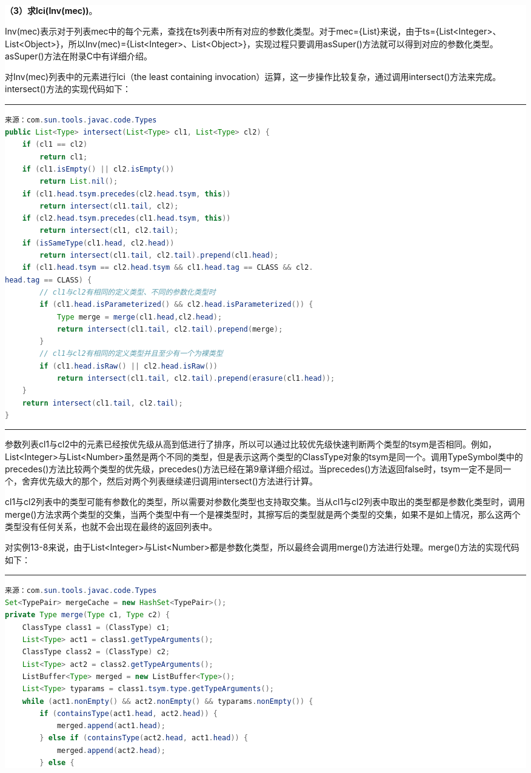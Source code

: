**（3）求lci\(Inv\(mec\)\)**。 

Inv\(mec\)表示对于列表mec中的每个元素，查找在ts列表中所有对应的参数化类型。对于mec={List}来说，由于ts={List\<Integer\>、List\<Object\>}，所以Inv\(mec\)={List\<Integer\>、List\<Object\>}，实现过程只要调用asSuper\(\)方法就可以得到对应的参数化类型。asSuper\(\)方法在附录C中有详细介绍。 

对Inv\(mec\)列表中的元素进行lci（the least containing invocation）运算，这一步操作比较复杂，通过调用intersect\(\)方法来完成。intersect\(\)方法的实现代码如下： 

---

```java
来源：com.sun.tools.javac.code.Types
public List<Type> intersect(List<Type> cl1, List<Type> cl2) {
    if (cl1 == cl2)
        return cl1;
    if (cl1.isEmpty() || cl2.isEmpty())
        return List.nil();
    if (cl1.head.tsym.precedes(cl2.head.tsym, this))
        return intersect(cl1.tail, cl2);
    if (cl2.head.tsym.precedes(cl1.head.tsym, this))
        return intersect(cl1, cl2.tail); 
    if (isSameType(cl1.head, cl2.head))
        return intersect(cl1.tail, cl2.tail).prepend(cl1.head);
    if (cl1.head.tsym == cl2.head.tsym && cl1.head.tag == CLASS && cl2.
head.tag == CLASS) {
        // cl1与cl2有相同的定义类型、不同的参数化类型时
        if (cl1.head.isParameterized() && cl2.head.isParameterized()) {
            Type merge = merge(cl1.head,cl2.head);
            return intersect(cl1.tail, cl2.tail).prepend(merge); 
        }
        // cl1与cl2有相同的定义类型并且至少有一个为裸类型
        if (cl1.head.isRaw() || cl2.head.isRaw())
            return intersect(cl1.tail, cl2.tail).prepend(erasure(cl1.head)); 
    }
    return intersect(cl1.tail, cl2.tail); 
}
```

---

参数列表cl1与cl2中的元素已经按优先级从高到低进行了排序，所以可以通过比较优先级快速判断两个类型的tsym是否相同。例如，List\<Integer\>与List\<Number\>虽然是两个不同的类型，但是表示这两个类型的ClassType对象的tsym是同一个。调用TypeSymbol类中的precedes\(\)方法比较两个类型的优先级，precedes\(\)方法已经在第9章详细介绍过。当precedes\(\)方法返回false时，tsym一定不是同一个，舍弃优先级大的那个，然后对两个列表继续递归调用intersect\(\)方法进行计算。 

cl1与cl2列表中的类型可能有参数化的类型，所以需要对参数化类型也支持取交集。当从cl1与cl2列表中取出的类型都是参数化类型时，调用merge\(\)方法求两个类型的交集，当两个类型中有一个是裸类型时，其擦写后的类型就是两个类型的交集，如果不是如上情况，那么这两个类型没有任何关系，也就不会出现在最终的返回列表中。 

对实例13\-8来说，由于List\<Integer\>与List\<Number\>都是参数化类型，所以最终会调用merge\(\)方法进行处理。merge\(\)方法的实现代码如下： 

---

```java
来源：com.sun.tools.javac.code.Types
Set<TypePair> mergeCache = new HashSet<TypePair>();
private Type merge(Type c1, Type c2) {
    ClassType class1 = (ClassType) c1;
    List<Type> act1 = class1.getTypeArguments();
    ClassType class2 = (ClassType) c2;
    List<Type> act2 = class2.getTypeArguments();
    ListBuffer<Type> merged = new ListBuffer<Type>();
    List<Type> typarams = class1.tsym.type.getTypeArguments();
    while (act1.nonEmpty() && act2.nonEmpty() && typarams.nonEmpty()) {
        if (containsType(act1.head, act2.head)) {
            merged.append(act1.head);
        } else if (containsType(act2.head, act1.head)) {
            merged.append(act2.head);
        } else {
```